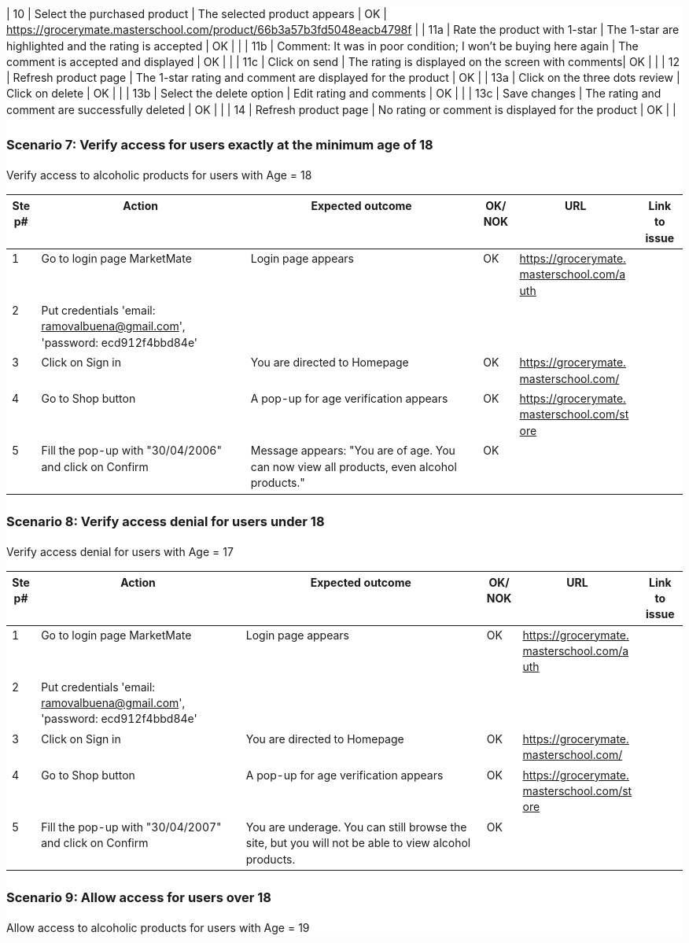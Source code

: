 | 10   | Select the purchased product  | The selected product appears | OK | https://grocerymate.masterschool.com/product/66b3a57b3fd5048eacb4798f | 
| 11a  | Rate the product with 1-star | The 1-star are highlighted and the rating is accepted  | OK | | 
| 11b  | Comment: It was in poor condition; I won’t be buying here again |  The comment is accepted and displayed	| OK | | 
| 11c  | Click on send | The rating is displayed on the screen with comments| OK | |
| 12   | Refresh product page	 | The 1-star rating and comment are displayed for the product	 | OK | 
| 13a  | Click on the three dots review | Click on delete | OK  | |
| 13b  | Select the delete option	 | Edit rating and comments | OK | |
| 13c  | Save changes | The rating and comment are successfully deleted	 | OK | |
| 14 | Refresh product page	 | No rating or comment is displayed for the product		 | OK | |


### Scenario 7: Verify access for users exactly at the minimum age of 18

Verify access to alcoholic products for users with Age = 18

| Step# | Action | Expected outcome | OK/NOK | URL | Link to issue |
|-------|-------------------------------|-----------------------------------------------------------------------------------------------------|--------|--------------------------|---------------|
| 1    | Go to login page MarketMate     | Login page appears | OK     | https://grocerymate.masterschool.com/auth |               |
| 2    | Put credentials 'email: ramovalbuena@gmail.com', 'password: ecd912f4bbd84e'       |                       |     |                    |    |
| 3    | Click on Sign in           | You are directed to Homepage  | OK     | https://grocerymate.masterschool.com/ |               |
| 4    | Go to Shop button        |    A pop-up for age verification appears |   OK     |    https://grocerymate.masterschool.com/store |             |
| 5    | Fill the pop-up with "30/04/2006" and click on Confirm | Message appears: "You are of age. You can now view all products, even alcohol products." | OK | 

### Scenario 8: Verify access denial for users under 18

Verify access denial for users with Age = 17

| Step# | Action | Expected outcome | OK/NOK | URL | Link to issue |
|-------|-------------------------------|-----------------------------------------------------------------------------------------------------|--------|--------------------------|---------------|
| 1    | Go to login page MarketMate     | Login page appears | OK     | https://grocerymate.masterschool.com/auth |               |
| 2    | Put credentials 'email: ramovalbuena@gmail.com', 'password: ecd912f4bbd84e'      |                                        |     |                    |    |
| 3    | Click on Sign in           | You are directed to Homepage  | OK     | https://grocerymate.masterschool.com/ |               |
| 4    | Go to Shop button        |    A pop-up for age verification appears |   OK     |    https://grocerymate.masterschool.com/store |             |
| 5    | Fill the pop-up with "30/04/2007" and click on Confirm | You are underage. You can still browse the site, but you will not be able to view alcohol products.| OK | 

### Scenario 9: Allow access for users over 18

Allow access to alcoholic products for users with Age = 19
